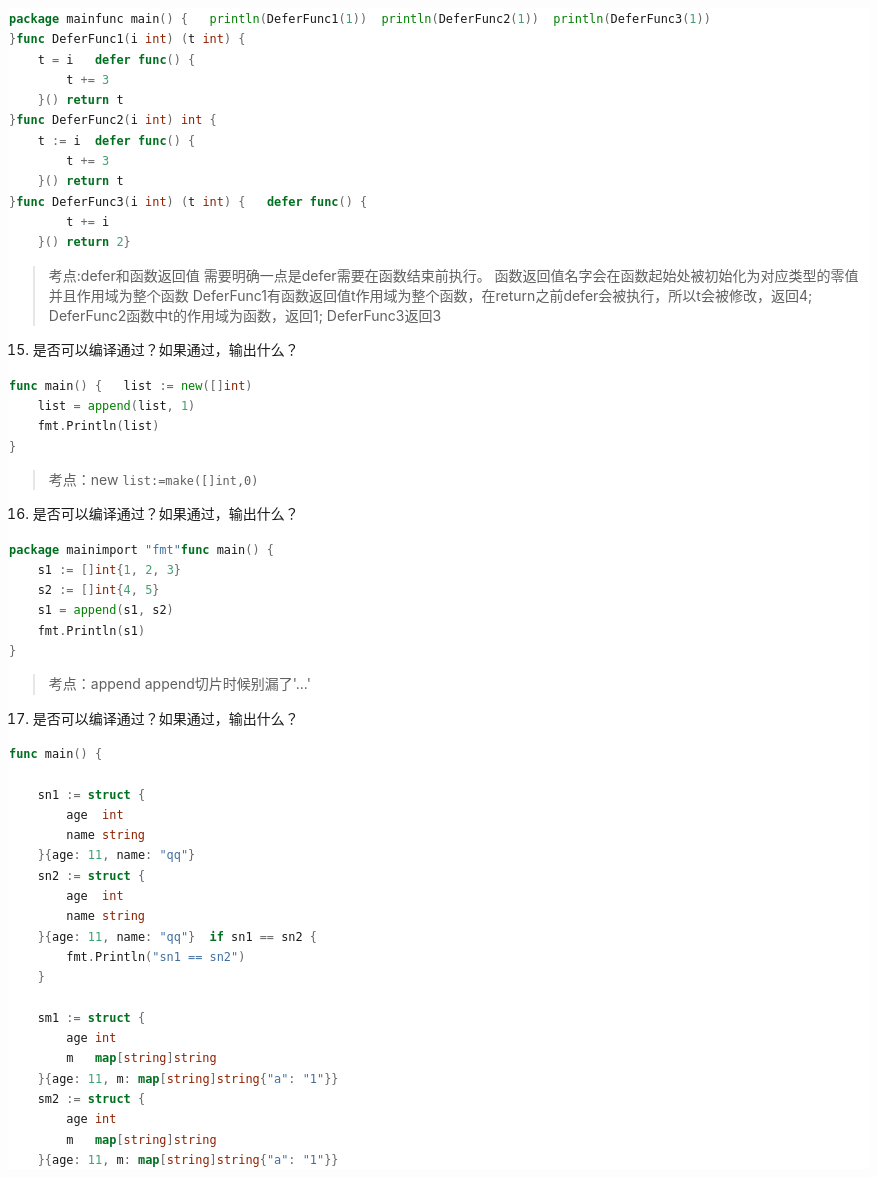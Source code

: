 ```go
package mainfunc main() {	println(DeferFunc1(1))	println(DeferFunc2(1))	println(DeferFunc3(1))
}func DeferFunc1(i int) (t int) {
	t = i	defer func() {
		t += 3
	}()	return t
}func DeferFunc2(i int) int {
	t := i	defer func() {
		t += 3
	}()	return t
}func DeferFunc3(i int) (t int) {	defer func() {
		t += i
	}()	return 2}
```

> 考点:defer和函数返回值
> 需要明确一点是defer需要在函数结束前执行。 函数返回值名字会在函数起始处被初始化为对应类型的零值并且作用域为整个函数 DeferFunc1有函数返回值t作用域为整个函数，在return之前defer会被执行，所以t会被修改，返回4; DeferFunc2函数中t的作用域为函数，返回1; DeferFunc3返回3

15. 是否可以编译通过？如果通过，输出什么？

```go
func main() {	list := new([]int)
	list = append(list, 1)
	fmt.Println(list)
}
```

> 考点：new
> `list:=make([]int,0)`

16. 是否可以编译通过？如果通过，输出什么？

```go
package mainimport "fmt"func main() {
	s1 := []int{1, 2, 3}
	s2 := []int{4, 5}
	s1 = append(s1, s2)
	fmt.Println(s1)
}
```

> 考点：append
> append切片时候别漏了'...'

17. 是否可以编译通过？如果通过，输出什么？

```go
func main() {

	sn1 := struct {
		age  int
		name string
	}{age: 11, name: "qq"}
	sn2 := struct {
		age  int
		name string
	}{age: 11, name: "qq"}	if sn1 == sn2 {
		fmt.Println("sn1 == sn2")
	}

	sm1 := struct {
		age int
		m   map[string]string
	}{age: 11, m: map[string]string{"a": "1"}}
	sm2 := struct {
		age int
		m   map[string]string
	}{age: 11, m: map[string]string{"a": "1"}}	
```